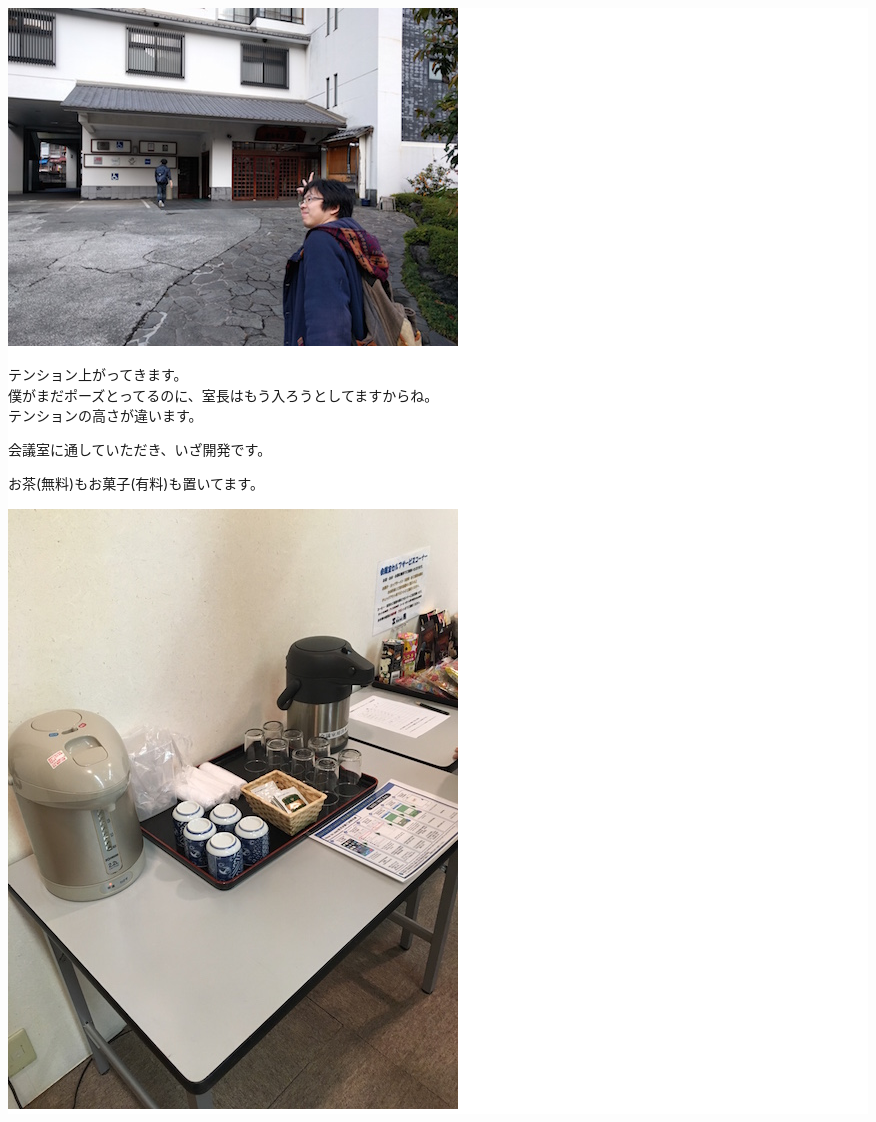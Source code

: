 ![おんやど恵](blogs/20161217-onyadomegumi/05-2.jpg)

テンション上がってきます。  
僕がまだポーズとってるのに、室長はもう入ろうとしてますからね。  
テンションの高さが違います。   


会議室に通していただき、いざ開発です。

お茶(無料)もお菓子(有料)も置いてます。

![お茶](blogs/20161217-onyadomegumi/07.jpg)
